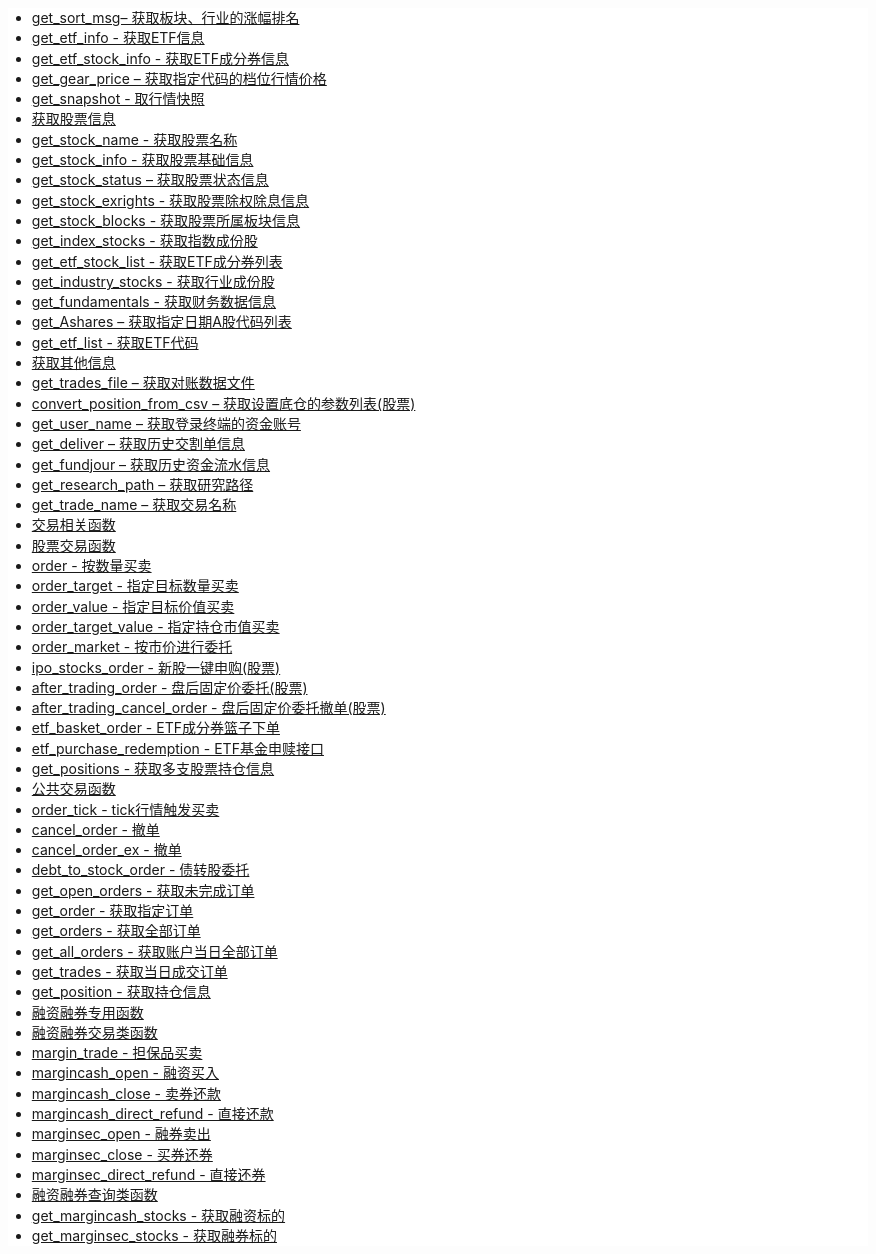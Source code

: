 - [get\_sort\_msg– 获取板块、行业的涨幅排名](#get_sort_msg "get_sort_msg– 获取板块、行业的涨幅排名")
- [get\_etf\_info - 获取ETF信息](#get_etf_info "get_etf_info - 获取ETF信息")
- [get\_etf\_stock\_info - 获取ETF成分券信息](#get_etf_stock_info "get_etf_stock_info - 获取ETF成分券信息")
- [get\_gear\_price – 获取指定代码的档位行情价格](#get_gear_price "get_gear_price – 获取指定代码的档位行情价格")
- [get\_snapshot - 取行情快照](#get_snapshot "get_snapshot - 取行情快照")
- [获取股票信息](#获取股票信息 "获取股票信息")
- [get\_stock\_name - 获取股票名称](#get_stock_name "get_stock_name - 获取股票名称")
- [get\_stock\_info - 获取股票基础信息](#get_stock_info "get_stock_info - 获取股票基础信息")
- [get\_stock\_status – 获取股票状态信息](#get_stock_status "get_stock_status – 获取股票状态信息")
- [get\_stock\_exrights - 获取股票除权除息信息](#get_stock_exrights "get_stock_exrights - 获取股票除权除息信息")
- [get\_stock\_blocks - 获取股票所属板块信息](#get_stock_blocks "get_stock_blocks - 获取股票所属板块信息")
- [get\_index\_stocks - 获取指数成份股](#get_index_stocks "get_index_stocks - 获取指数成份股")
- [get\_etf\_stock\_list - 获取ETF成分券列表](#get_etf_stock_list "get_etf_stock_list - 获取ETF成分券列表")
- [get\_industry\_stocks - 获取行业成份股](#get_industry_stocks "get_industry_stocks - 获取行业成份股")
- [get\_fundamentals - 获取财务数据信息](#get_fundamentals "get_fundamentals - 获取财务数据信息")
- [get\_Ashares – 获取指定日期A股代码列表](#get_Ashares "get_Ashares – 获取指定日期A股代码列表")
- [get\_etf\_list - 获取ETF代码](#get_etf_list "get_etf_list - 获取ETF代码")
- [获取其他信息](#获取其他信息 "获取其他信息")
- [get\_trades\_file – 获取对账数据文件](#get_trades_file "get_trades_file – 获取对账数据文件")
- [convert\_position\_from\_csv – 获取设置底仓的参数列表(股票)](#convert_position_from_csv "convert_position_from_csv – 获取设置底仓的参数列表(股票)")
- [get\_user\_name – 获取登录终端的资金账号](#get_user_name "get_user_name – 获取登录终端的资金账号")
- [get\_deliver – 获取历史交割单信息](#get_deliver "get_deliver – 获取登录终端的资金账号")
- [get\_fundjour – 获取历史资金流水信息](#get_fundjour "get_fundjour – 获取登录终端的资金账号")
- [get\_research\_path – 获取研究路径](#get_research_path "get_research_path – 获取研究路径")
- [get\_trade\_name – 获取交易名称](#get_trade_name "get_trade_name – 获取交易名称")
- [交易相关函数](#交易相关函数 "交易相关函数")
- [股票交易函数](#股票交易函数 "股票交易函数")
- [order - 按数量买卖](#order "order - 按数量买卖(股票)")
- [order\_target - 指定目标数量买卖](#order_target "order_target - 指定目标数量买卖(股票)")
- [order\_value - 指定目标价值买卖](#order_value "order_value - 指定目标价值买卖(股票)")
- [order\_target\_value - 指定持仓市值买卖](#order_target_value "order_target_value - 指定持仓市值买卖(股票)")
- [order\_market - 按市价进行委托](#order_market "order_market - 按市价进行委托(股票)")
- [ipo\_stocks\_order - 新股一键申购(股票)](#ipo_stocks_order "ipo_stocks_order - 新股一键申购(股票)")
- [after\_trading\_order - 盘后固定价委托(股票)](#after_trading_order "after_trading_order - 盘后固定价委托(股票)")
- [after\_trading\_cancel\_order - 盘后固定价委托撤单(股票)](#after_trading_cancel_order "after_trading_cancel_order - 盘后固定价委托撤单(股票)")
- [etf\_basket\_order - ETF成分券篮子下单](#etf_basket_order "etf_basket_order - ETF成分券篮子下单")
- [etf\_purchase\_redemption - ETF基金申赎接口](#etf_purchase_redemption "etf_purchase_redemption - ETF基金申赎接口")
- [get\_positions - 获取多支股票持仓信息](#get_positions "get_positions - 获取多支股票持仓信息")
- [公共交易函数](#公共交易函数 "公共交易函数")
- [order\_tick - tick行情触发买卖](#order_tick "order_tick - tick行情触发买卖")
- [cancel\_order - 撤单](#cancel_order "cancel_order - 撤单")
- [cancel\_order\_ex - 撤单](#cancel_order_ex "cancel_order_ex - 撤单")
- [debt\_to\_stock\_order - 债转股委托](#debt_to_stock_order "debt_to_stock_order - 债转股委托")
- [get\_open\_orders - 获取未完成订单](#get_open_orders "get_open_orders - 获取未完成订单")
- [get\_order - 获取指定订单](#get_order "get_order - 获取指定订单")
- [get\_orders - 获取全部订单](#get_orders "get_orders - 获取全部订单")
- [get\_all\_orders - 获取账户当日全部订单](#get_all_orders "get_all_orders - 获取账户当日全部订单")
- [get\_trades - 获取当日成交订单](#get_trades "get_trades - 获取当日成交订单")
- [get\_position - 获取持仓信息](#get_position "get_position - 获取持仓信息")
- [融资融券专用函数](#融资融券专用函数 "融资融券专用函数")
- [融资融券交易类函数](#融资融券交易类函数 "融资融券交易类函数")
- [margin\_trade - 担保品买卖](#margin_trade "margin_trade - 担保品买卖")
- [margincash\_open - 融资买入](#margincash_open "margincash_open - 融资买入")
- [margincash\_close - 卖券还款](#margincash_close "margincash_close - 卖券还款")
- [margincash\_direct\_refund - 直接还款](#margincash_direct_refund "margincash_direct_refund - 直接还款")
- [marginsec\_open - 融券卖出](#marginsec_open "marginsec_open - 融券卖出")
- [marginsec\_close - 买券还券](#marginsec_close "marginsec_close - 买券还券")
- [marginsec\_direct\_refund - 直接还券](#marginsec_direct_refund "marginsec_direct_refund - 直接还券")
- [融资融券查询类函数](#融资融券查询类函数 "融资融券查询类函数")
- [get\_margincash\_stocks - 获取融资标的](#get_margincash_stocks "get_margincash_stocks - 获取融资标的列表")
- [get\_marginsec\_stocks - 获取融券标的](#get_marginsec_stocks "get_marginsec_stocks - 获取融券标的列表")